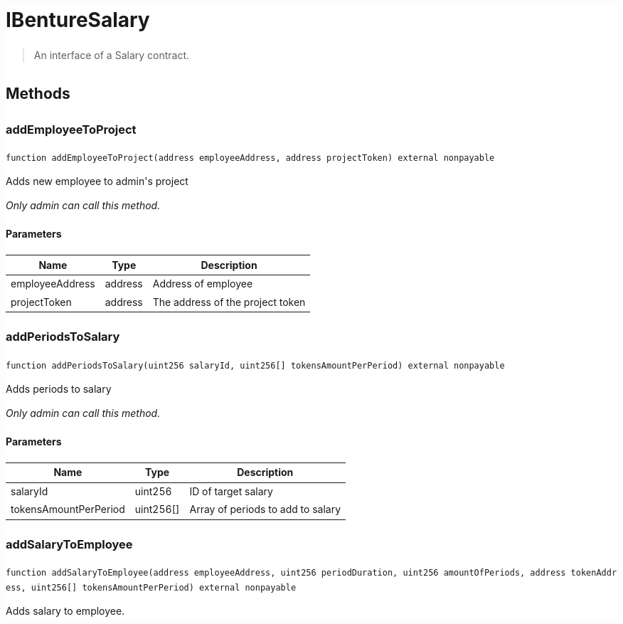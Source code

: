 # IBentureSalary



> An interface of a Salary contract.





## Methods

### addEmployeeToProject

```solidity
function addEmployeeToProject(address employeeAddress, address projectToken) external nonpayable
```

Adds new employee to admin&#39;s project

*Only admin can call this method.*

#### Parameters

| Name | Type | Description |
|---|---|---|
| employeeAddress | address | Address of employee |
| projectToken | address | The address of the project token |

### addPeriodsToSalary

```solidity
function addPeriodsToSalary(uint256 salaryId, uint256[] tokensAmountPerPeriod) external nonpayable
```

Adds periods to salary

*Only admin can call this method.*

#### Parameters

| Name | Type | Description |
|---|---|---|
| salaryId | uint256 | ID of target salary |
| tokensAmountPerPeriod | uint256[] | Array of periods to add to salary |

### addSalaryToEmployee

```solidity
function addSalaryToEmployee(address employeeAddress, uint256 periodDuration, uint256 amountOfPeriods, address tokenAddress, uint256[] tokensAmountPerPeriod) external nonpayable
```

Adds salary to employee.
